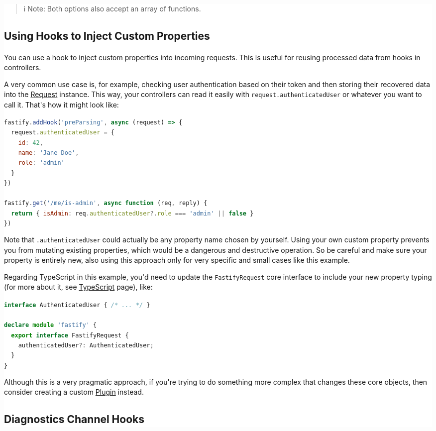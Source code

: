 > ℹ️ Note: Both options also accept an array of functions.

## Using Hooks to Inject Custom Properties
<a id="using-hooks-to-inject-custom-properties"></a>

You can use a hook to inject custom properties into incoming requests.
This is useful for reusing processed data from hooks in controllers.

A very common use case is, for example, checking user authentication based
on their token and then storing their recovered data into
the [Request](./Request.md) instance. This way, your controllers can read it
easily with `request.authenticatedUser` or whatever you want to call it.
That's how it might look like:

```js
fastify.addHook('preParsing', async (request) => {
  request.authenticatedUser = {
    id: 42,
    name: 'Jane Doe',
    role: 'admin'
  }
})

fastify.get('/me/is-admin', async function (req, reply) {
  return { isAdmin: req.authenticatedUser?.role === 'admin' || false }
})
```

Note that `.authenticatedUser` could actually be any property name
chosen by yourself. Using your own custom property prevents you
from mutating existing properties, which
would be a dangerous and destructive operation. So be careful and
make sure your property is entirely new, also using this approach
only for very specific and small cases like this example.

Regarding TypeScript in this example, you'd need to update the
`FastifyRequest` core interface to include your new property typing
(for more about it, see [TypeScript](./TypeScript.md) page), like:

```ts
interface AuthenticatedUser { /* ... */ }

declare module 'fastify' {
  export interface FastifyRequest {
    authenticatedUser?: AuthenticatedUser;
  }
}
```

Although this is a very pragmatic approach, if you're trying to do
something more complex that changes these core objects, then
consider creating a custom [Plugin](./Plugins.md) instead.

## Diagnostics Channel Hooks
